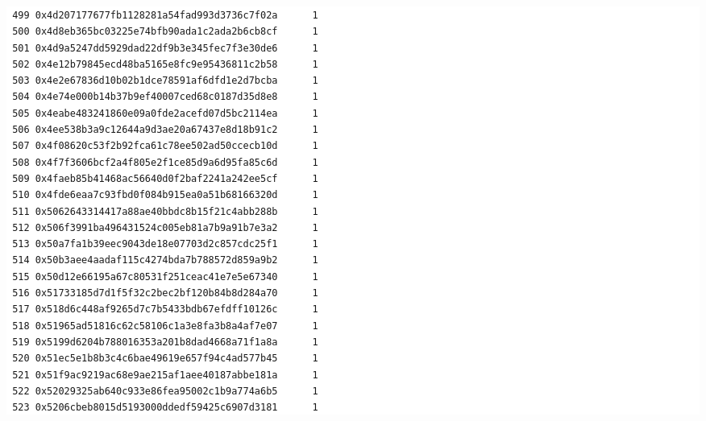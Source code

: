      499 0x4d207177677fb1128281a54fad993d3736c7f02a      1
     500 0x4d8eb365bc03225e74bfb90ada1c2ada2b6cb8cf      1
     501 0x4d9a5247dd5929dad22df9b3e345fec7f3e30de6      1
     502 0x4e12b79845ecd48ba5165e8fc9e95436811c2b58      1
     503 0x4e2e67836d10b02b1dce78591af6dfd1e2d7bcba      1
     504 0x4e74e000b14b37b9ef40007ced68c0187d35d8e8      1
     505 0x4eabe483241860e09a0fde2acefd07d5bc2114ea      1
     506 0x4ee538b3a9c12644a9d3ae20a67437e8d18b91c2      1
     507 0x4f08620c53f2b92fca61c78ee502ad50ccecb10d      1
     508 0x4f7f3606bcf2a4f805e2f1ce85d9a6d95fa85c6d      1
     509 0x4faeb85b41468ac56640d0f2baf2241a242ee5cf      1
     510 0x4fde6eaa7c93fbd0f084b915ea0a51b68166320d      1
     511 0x5062643314417a88ae40bbdc8b15f21c4abb288b      1
     512 0x506f3991ba496431524c005eb81a7b9a91b7e3a2      1
     513 0x50a7fa1b39eec9043de18e07703d2c857cdc25f1      1
     514 0x50b3aee4aadaf115c4274bda7b788572d859a9b2      1
     515 0x50d12e66195a67c80531f251ceac41e7e5e67340      1
     516 0x51733185d7d1f5f32c2bec2bf120b84b8d284a70      1
     517 0x518d6c448af9265d7c7b5433bdb67efdff10126c      1
     518 0x51965ad51816c62c58106c1a3e8fa3b8a4af7e07      1
     519 0x5199d6204b788016353a201b8dad4668a71f1a8a      1
     520 0x51ec5e1b8b3c4c6bae49619e657f94c4ad577b45      1
     521 0x51f9ac9219ac68e9ae215af1aee40187abbe181a      1
     522 0x52029325ab640c933e86fea95002c1b9a774a6b5      1
     523 0x5206cbeb8015d5193000ddedf59425c6907d3181      1
